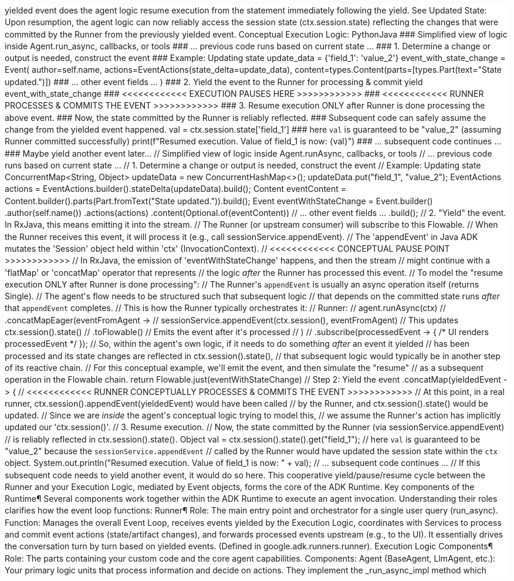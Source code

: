 yielded event does the agent logic resume execution from the statement immediately following the yield. See Updated State: Upon resumption, the agent logic can now reliably access the session state (ctx.session.state) reflecting the changes that were committed by the Runner from the previously yielded event. Conceptual Execution Logic: PythonJava ### Simplified view of logic inside Agent.run_async, callbacks, or tools ### ... previous code runs based on current state ... ### 1. Determine a change or output is needed, construct the event ### Example: Updating state update_data = {'field_1': 'value_2'} event_with_state_change = Event( author=self.name, actions=EventActions(state_delta=update_data), content=types.Content(parts=[types.Part(text="State updated.")]) ### ... other event fields ... ) ### 2. Yield the event to the Runner for processing & commit yield event_with_state_change ### <<<<<<<<<<<< EXECUTION PAUSES HERE >>>>>>>>>>>> ### <<<<<<<<<<<< RUNNER PROCESSES & COMMITS THE EVENT >>>>>>>>>>>> ### 3. Resume execution ONLY after Runner is done processing the above event. ### Now, the state committed by the Runner is reliably reflected. ### Subsequent code can safely assume the change from the yielded event happened. val = ctx.session.state['field_1'] ### here `val` is guaranteed to be "value_2" (assuming Runner committed successfully) print(f"Resumed execution. Value of field_1 is now: {val}") ### ... subsequent code continues ... ### Maybe yield another event later... // Simplified view of logic inside Agent.runAsync, callbacks, or tools // ... previous code runs based on current state ... // 1. Determine a change or output is needed, construct the event // Example: Updating state ConcurrentMap<String, Object> updateData = new ConcurrentHashMap<>(); updateData.put("field_1", "value_2"); EventActions actions = EventActions.builder().stateDelta(updateData).build(); Content eventContent = Content.builder().parts(Part.fromText("State updated.")).build(); Event eventWithStateChange = Event.builder() .author(self.name()) .actions(actions) .content(Optional.of(eventContent)) // ... other event fields ... .build(); // 2. "Yield" the event. In RxJava, this means emitting it into the stream. // The Runner (or upstream consumer) will subscribe to this Flowable. // When the Runner receives this event, it will process it (e.g., call sessionService.appendEvent). // The 'appendEvent' in Java ADK mutates the 'Session' object held within 'ctx' (InvocationContext). // <<<<<<<<<<<< CONCEPTUAL PAUSE POINT >>>>>>>>>>>> // In RxJava, the emission of 'eventWithStateChange' happens, and then the stream // might continue with a 'flatMap' or 'concatMap' operator that represents // the logic *after* the Runner has processed this event. // To model the "resume execution ONLY after Runner is done processing": // The Runner's `appendEvent` is usually an async operation itself (returns Single<Event>). // The agent's flow needs to be structured such that subsequent logic // that depends on the committed state runs *after* that `appendEvent` completes. // This is how the Runner typically orchestrates it: // Runner: // agent.runAsync(ctx) // .concatMapEager(eventFromAgent -> // sessionService.appendEvent(ctx.session(), eventFromAgent) // This updates ctx.session().state() // .toFlowable() // Emits the event after it's processed // ) // .subscribe(processedEvent -> { /* UI renders processedEvent */ }); // So, within the agent's own logic, if it needs to do something *after* an event it yielded // has been processed and its state changes are reflected in ctx.session().state(), // that subsequent logic would typically be in another step of its reactive chain. // For this conceptual example, we'll emit the event, and then simulate the "resume" // as a subsequent operation in the Flowable chain. return Flowable.just(eventWithStateChange) // Step 2: Yield the event .concatMap(yieldedEvent -> { // <<<<<<<<<<<< RUNNER CONCEPTUALLY PROCESSES & COMMITS THE EVENT >>>>>>>>>>>> // At this point, in a real runner, ctx.session().appendEvent(yieldedEvent) would have been called // by the Runner, and ctx.session().state() would be updated. // Since we are *inside* the agent's conceptual logic trying to model this, // we assume the Runner's action has implicitly updated our 'ctx.session()'. // 3. Resume execution. // Now, the state committed by the Runner (via sessionService.appendEvent) // is reliably reflected in ctx.session().state(). Object val = ctx.session().state().get("field_1"); // here `val` is guaranteed to be "value_2" because the `sessionService.appendEvent` // called by the Runner would have updated the session state within the `ctx` object. System.out.println("Resumed execution. Value of field_1 is now: " + val); // ... subsequent code continues ... // If this subsequent code needs to yield another event, it would do so here. This cooperative yield/pause/resume cycle between the Runner and your Execution Logic, mediated by Event objects, forms the core of the ADK Runtime. Key components of the Runtime¶ Several components work together within the ADK Runtime to execute an agent invocation. Understanding their roles clarifies how the event loop functions: Runner¶ Role: The main entry point and orchestrator for a single user query (run_async). Function: Manages the overall Event Loop, receives events yielded by the Execution Logic, coordinates with Services to process and commit event actions (state/artifact changes), and forwards processed events upstream (e.g., to the UI). It essentially drives the conversation turn by turn based on yielded events. (Defined in google.adk.runners.runner). Execution Logic Components¶ Role: The parts containing your custom code and the core agent capabilities. Components: Agent (BaseAgent, LlmAgent, etc.): Your primary logic units that process information and decide on actions. They implement the _run_async_impl method which